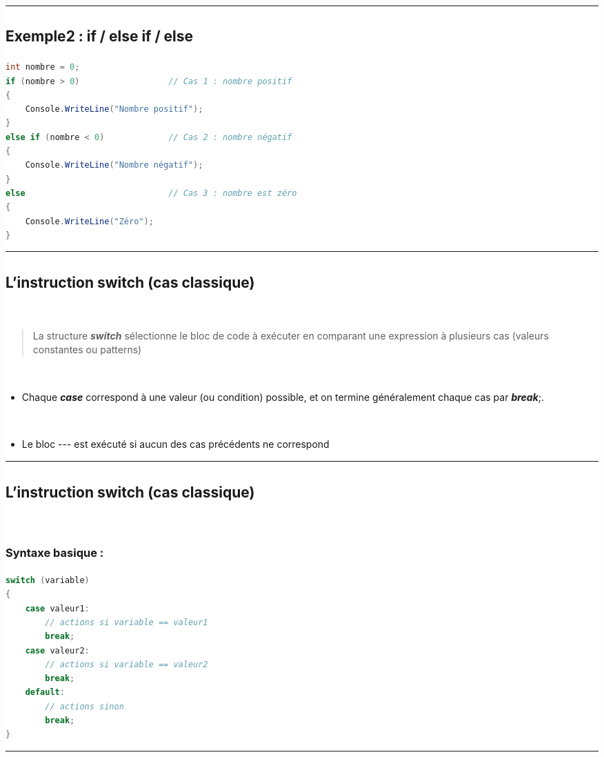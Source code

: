 ```csharp
```
---

## Exemple2  : if / else if / else
```csharp
int nombre = 0;
if (nombre > 0)                  // Cas 1 : nombre positif
{
    Console.WriteLine("Nombre positif");
}
else if (nombre < 0)             // Cas 2 : nombre négatif
{
    Console.WriteLine("Nombre négatif");
}
else                             // Cas 3 : nombre est zéro
{
    Console.WriteLine("Zéro");
}
```
---

## L’instruction switch (cas classique)

&nbsp;

>La structure ***switch*** sélectionne le bloc de code à exécuter en comparant une expression à plusieurs cas (valeurs constantes ou patterns)

&nbsp;

- Chaque ***case*** correspond à une valeur (ou condition) possible, et on termine généralement chaque cas par ***break***;.

&nbsp;

- Le bloc --- est exécuté si aucun des cas précédents ne correspond

---

## L’instruction switch (cas classique)

&nbsp;

### Syntaxe basique :

```csharp
switch (variable)
{
    case valeur1:
        // actions si variable == valeur1
        break;
    case valeur2:
        // actions si variable == valeur2
        break;
    default:
        // actions sinon
        break;
}

```
---
